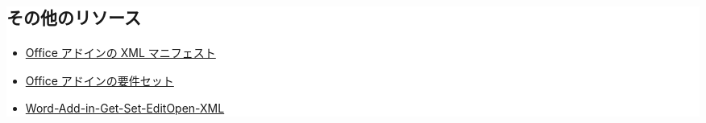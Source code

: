 
## <a name="additional-resources"></a>その他のリソース



- [Office アドインの XML マニフェスト](../../docs/overview/add-in-manifests.md)
    
- [Office アドインの要件セット](../../reference/requirement-sets/office-add-in-requirement-sets.md)
    
- [Word-Add-in-Get-Set-EditOpen-XML ](https://github.com/OfficeDev/Word-Add-in-Get-Set-EditOpen-XML)
    
